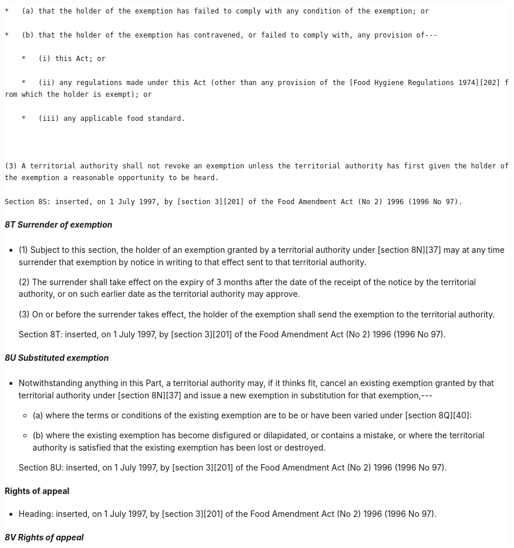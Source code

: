     *   (a) that the holder of the exemption has failed to comply with any condition of the exemption; or
    
    *   (b) that the holder of the exemption has contravened, or failed to comply with, any provision of---
            
        *   (i) this Act; or
        
        *   (ii) any regulations made under this Act (other than any provision of the [Food Hygiene Regulations 1974][202] from which the holder is exempt); or
        
        *   (iii) any applicable food standard.
        
        
    
    (3) A territorial authority shall not revoke an exemption unless the territorial authority has first given the holder of the exemption a reasonable opportunity to be heard.
    
    Section 8S: inserted, on 1 July 1997, by [section 3][201] of the Food Amendment Act (No 2) 1996 (1996 No 97).

##### 8T Surrender of exemption
    
*   (1) Subject to this section, the holder of an exemption granted by a territorial authority under [section 8N][37] may at any time surrender that exemption by notice in writing to that effect sent to that territorial authority.
    
    (2) The surrender shall take effect on the expiry of 3 months after the date of the receipt of the notice by the territorial authority, or on such earlier date as the territorial authority may approve.
    
    (3) On or before the surrender takes effect, the holder of the exemption shall send the exemption to the territorial authority.
    
    Section 8T: inserted, on 1 July 1997, by [section 3][201] of the Food Amendment Act (No 2) 1996 (1996 No 97).

##### 8U Substituted exemption
    
*   Notwithstanding anything in this Part, a territorial authority may, if it thinks fit, cancel an existing exemption granted by that territorial authority under [section 8N][37] and issue a new exemption in substitution for that exemption,---
        
    *   (a) where the terms or conditions of the existing exemption are to be or have been varied under [section 8Q][40]:
    
    *   (b) where the existing exemption has become disfigured or dilapidated, or contains a mistake, or where the territorial authority is satisfied that the existing exemption has been lost or destroyed.
    
    Section 8U: inserted, on 1 July 1997, by [section 3][201] of the Food Amendment Act (No 2) 1996 (1996 No 97).

#### Rights of appeal
    
*   Heading: inserted, on 1 July 1997, by [section 3][201] of the Food Amendment Act (No 2) 1996 (1996 No 97).

##### 8V Rights of appeal
    